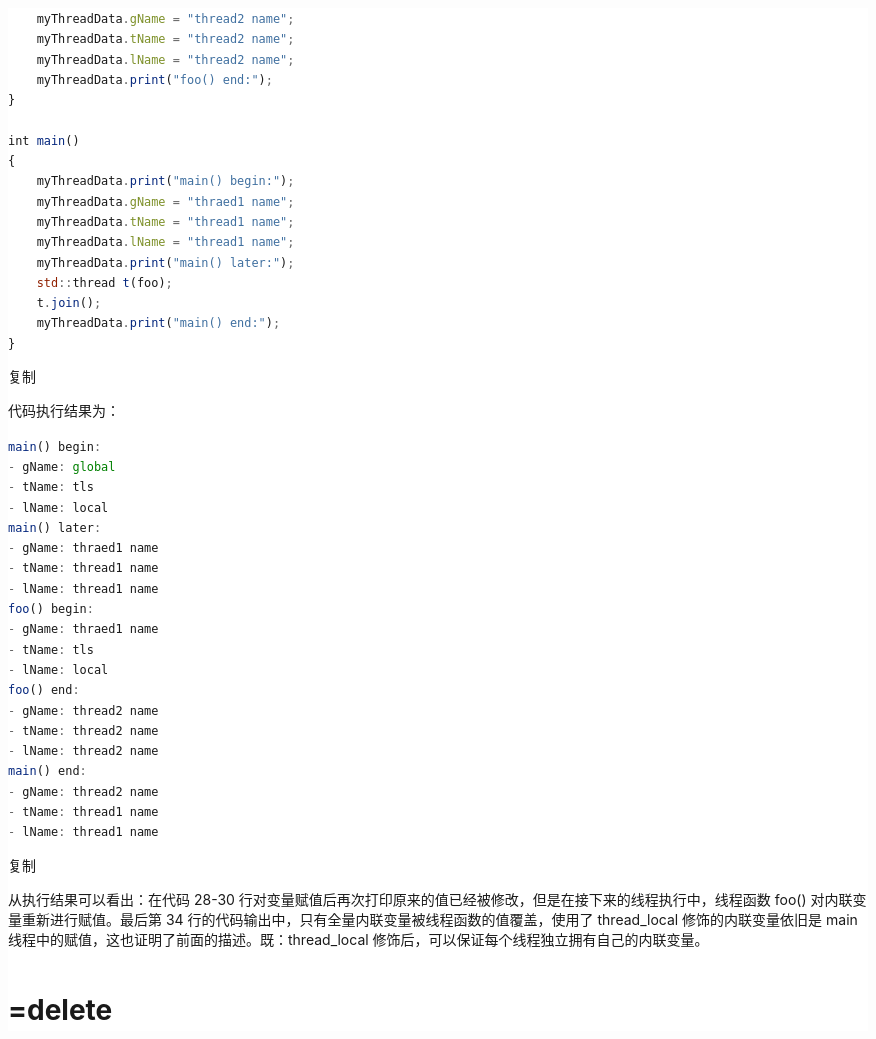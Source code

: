 ```javascript
    myThreadData.gName = "thread2 name";
    myThreadData.tName = "thread2 name";
    myThreadData.lName = "thread2 name";
    myThreadData.print("foo() end:");
}

int main()
{
    myThreadData.print("main() begin:");
    myThreadData.gName = "thraed1 name";
    myThreadData.tName = "thread1 name";
    myThreadData.lName = "thread1 name";
    myThreadData.print("main() later:");
    std::thread t(foo);
    t.join();
    myThreadData.print("main() end:");
}
```

复制

代码执行结果为：

```javascript
main() begin:
- gName: global
- tName: tls
- lName: local
main() later:
- gName: thraed1 name
- tName: thread1 name
- lName: thread1 name
foo() begin:
- gName: thraed1 name
- tName: tls
- lName: local
foo() end:
- gName: thread2 name
- tName: thread2 name
- lName: thread2 name
main() end:
- gName: thread2 name
- tName: thread1 name
- lName: thread1 name
```

复制

从执行结果可以看出：在代码 28-30 行对变量赋值后再次打印原来的值已经被修改，但是在接下来的线程执行中，线程函数 foo() 对内联变量重新进行赋值。最后第 34 行的代码输出中，只有全量内联变量被线程函数的值覆盖，使用了 thread_local 修饰的内联变量依旧是 main 线程中的赋值，这也证明了前面的描述。既：thread_local 修饰后，可以保证每个线程独立拥有自己的内联变量。

# =delete
